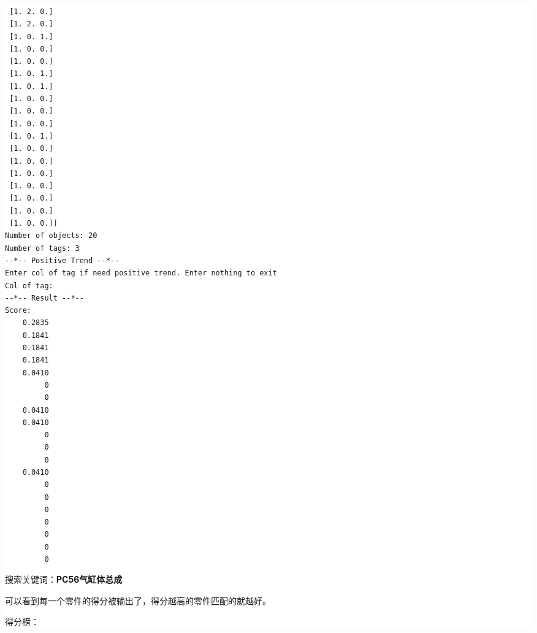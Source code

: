 ```shell
 [1. 2. 0.]
 [1. 2. 0.]
 [1. 0. 1.]
 [1. 0. 0.]
 [1. 0. 0.]
 [1. 0. 1.]
 [1. 0. 1.]
 [1. 0. 0.]
 [1. 0. 0.]
 [1. 0. 0.]
 [1. 0. 1.]
 [1. 0. 0.]
 [1. 0. 0.]
 [1. 0. 0.]
 [1. 0. 0.]
 [1. 0. 0.]
 [1. 0. 0.]
 [1. 0. 0.]]
Number of objects: 20
Number of tags: 3
--*-- Positive Trend --*--
Enter col of tag if need positive trend. Enter nothing to exit
Col of tag: 
--*-- Result --*--
Score: 
    0.2835
    0.1841
    0.1841
    0.1841
    0.0410
         0
         0
    0.0410
    0.0410
         0
         0
         0
    0.0410
         0
         0
         0
         0
         0
         0
         0
```

搜索关键词：**PC56气缸体总成**

可以看到每一个零件的得分被输出了，得分越高的零件匹配的就越好。

得分榜：
